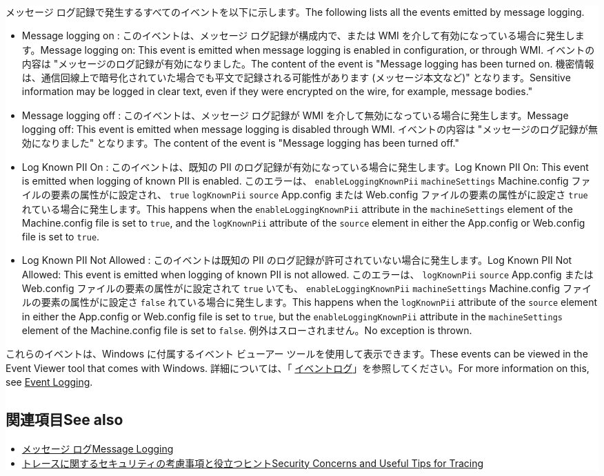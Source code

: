  <span data-ttu-id="3969b-144">メッセージ ログ記録で発生するすべてのイベントを以下に示します。</span><span class="sxs-lookup"><span data-stu-id="3969b-144">The following lists all the events emitted by message logging.</span></span>  
  
- <span data-ttu-id="3969b-145">Message logging on : このイベントは、メッセージ ログ記録が構成内で、または WMI を介して有効になっている場合に発生します。</span><span class="sxs-lookup"><span data-stu-id="3969b-145">Message logging on: This event is emitted when message logging is enabled in configuration, or through WMI.</span></span> <span data-ttu-id="3969b-146">イベントの内容は "メッセージのログ記録が有効になりました。</span><span class="sxs-lookup"><span data-stu-id="3969b-146">The content of the event is "Message logging has been turned on.</span></span> <span data-ttu-id="3969b-147">機密情報は、通信回線上で暗号化されていた場合でも平文で記録される可能性があります (メッセージ本文など)" となります。</span><span class="sxs-lookup"><span data-stu-id="3969b-147">Sensitive information may be logged in clear text, even if they were encrypted on the wire, for example, message bodies."</span></span>  
  
- <span data-ttu-id="3969b-148">Message logging off : このイベントは、メッセージ ログ記録が WMI を介して無効になっている場合に発生します。</span><span class="sxs-lookup"><span data-stu-id="3969b-148">Message logging off: This event is emitted when message logging is disabled through WMI.</span></span> <span data-ttu-id="3969b-149">イベントの内容は "メッセージのログ記録が無効になりました" となります。</span><span class="sxs-lookup"><span data-stu-id="3969b-149">The content of the event is "Message logging has been turned off."</span></span>  
  
- <span data-ttu-id="3969b-150">Log Known PII On : このイベントは、既知の PII のログ記録が有効になっている場合に発生します。</span><span class="sxs-lookup"><span data-stu-id="3969b-150">Log Known PII On: This event is emitted when logging of known PII is enabled.</span></span> <span data-ttu-id="3969b-151">このエラーは、 `enableLoggingKnownPii` `machineSettings` Machine.config ファイルの要素の属性がに設定され、 `true` `logKnownPii` `source` App.config または Web.config ファイルの要素の属性がに設定さ `true` れている場合に発生します。</span><span class="sxs-lookup"><span data-stu-id="3969b-151">This happens when the `enableLoggingKnownPii` attribute in the `machineSettings` element of the Machine.config file is set to `true`, and the `logKnownPii` attribute of the `source` element in either the App.config or Web.config file is set to `true`.</span></span>  
  
- <span data-ttu-id="3969b-152">Log Known PII Not Allowed : このイベントは既知の PII のログ記録が許可されていない場合に発生します。</span><span class="sxs-lookup"><span data-stu-id="3969b-152">Log Known PII Not Allowed: This event is emitted when logging of known PII is not allowed.</span></span> <span data-ttu-id="3969b-153">このエラーは、 `logKnownPii` `source` App.config または Web.config ファイルの要素の属性がに設定されて `true` いても、 `enableLoggingKnownPii` `machineSettings` Machine.config ファイルの要素の属性がに設定さ `false` れている場合に発生します。</span><span class="sxs-lookup"><span data-stu-id="3969b-153">This happens when the `logKnownPii` attribute of the `source` element in either the App.config or Web.config file is set to `true`, but the `enableLoggingKnownPii` attribute in the `machineSettings` element of the Machine.config file is set to `false`.</span></span> <span data-ttu-id="3969b-154">例外はスローされません。</span><span class="sxs-lookup"><span data-stu-id="3969b-154">No exception is thrown.</span></span>  
  
 <span data-ttu-id="3969b-155">これらのイベントは、Windows に付属するイベント ビューアー ツールを使用して表示できます。</span><span class="sxs-lookup"><span data-stu-id="3969b-155">These events can be viewed in the Event Viewer tool that comes with Windows.</span></span> <span data-ttu-id="3969b-156">詳細については、「 [イベントログ](./event-logging/index.md)」を参照してください。</span><span class="sxs-lookup"><span data-stu-id="3969b-156">For more information on this, see [Event Logging](./event-logging/index.md).</span></span>  
  
## <a name="see-also"></a><span data-ttu-id="3969b-157">関連項目</span><span class="sxs-lookup"><span data-stu-id="3969b-157">See also</span></span>

- [<span data-ttu-id="3969b-158">メッセージ ログ</span><span class="sxs-lookup"><span data-stu-id="3969b-158">Message Logging</span></span>](message-logging.md)
- [<span data-ttu-id="3969b-159">トレースに関するセキュリティの考慮事項と役立つヒント</span><span class="sxs-lookup"><span data-stu-id="3969b-159">Security Concerns and Useful Tips for Tracing</span></span>](./tracing/security-concerns-and-useful-tips-for-tracing.md)
